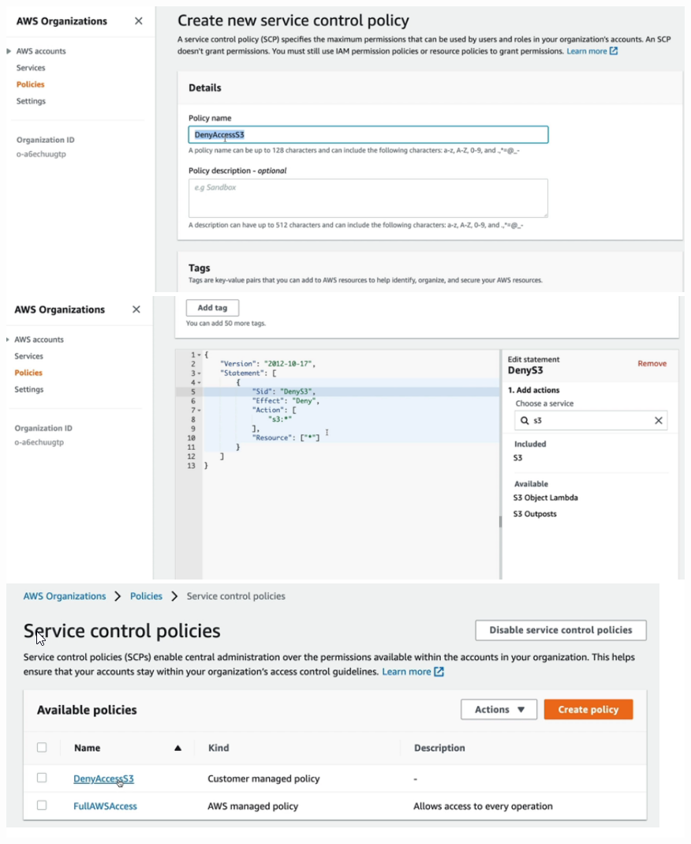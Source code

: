   ![07-scp.png](images/07-scp.png)
  ![08-scp.png](images/08-scp.png)
  ![09-scp.png](images/09-scp.png)